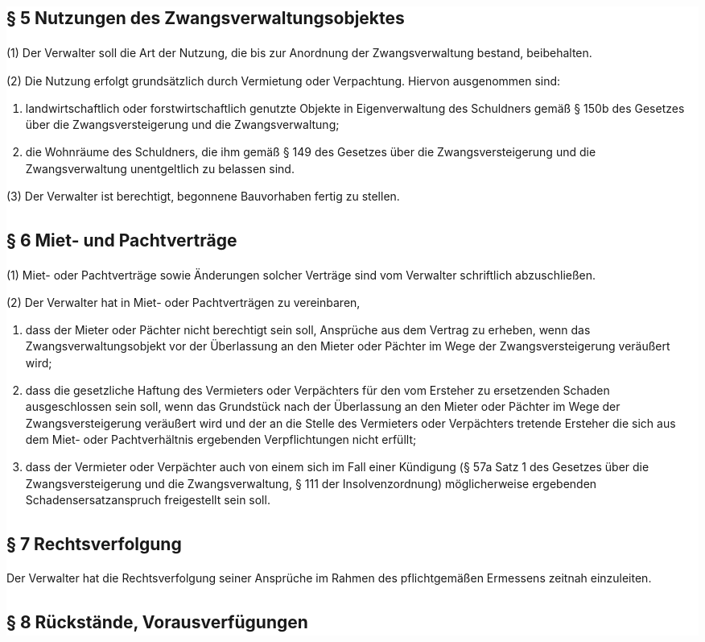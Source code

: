 ## § 5 Nutzungen des Zwangsverwaltungsobjektes

(1) Der Verwalter soll die Art der Nutzung, die bis zur Anordnung der
Zwangsverwaltung bestand, beibehalten.

(2) Die Nutzung erfolgt grundsätzlich durch Vermietung oder
Verpachtung. Hiervon ausgenommen sind:

1.  landwirtschaftlich oder forstwirtschaftlich genutzte Objekte in
    Eigenverwaltung des Schuldners gemäß § 150b des Gesetzes über die
    Zwangsversteigerung und die Zwangsverwaltung;


2.  die Wohnräume des Schuldners, die ihm gemäß § 149 des Gesetzes über
    die Zwangsversteigerung und die Zwangsverwaltung unentgeltlich zu
    belassen sind.




(3) Der Verwalter ist berechtigt, begonnene Bauvorhaben fertig zu
stellen.

## § 6 Miet- und Pachtverträge

(1) Miet- oder Pachtverträge sowie Änderungen solcher Verträge sind
vom Verwalter schriftlich abzuschließen.

(2) Der Verwalter hat in Miet- oder Pachtverträgen zu vereinbaren,

1.  dass der Mieter oder Pächter nicht berechtigt sein soll, Ansprüche aus
    dem Vertrag zu erheben, wenn das Zwangsverwaltungsobjekt vor der
    Überlassung an den Mieter oder Pächter im Wege der Zwangsversteigerung
    veräußert wird;


2.  dass die gesetzliche Haftung des Vermieters oder Verpächters für den
    vom Ersteher zu ersetzenden Schaden ausgeschlossen sein soll, wenn das
    Grundstück nach der Überlassung an den Mieter oder Pächter im Wege der
    Zwangsversteigerung veräußert wird und der an die Stelle des
    Vermieters oder Verpächters tretende Ersteher die sich aus dem Miet-
    oder Pachtverhältnis ergebenden Verpflichtungen nicht erfüllt;


3.  dass der Vermieter oder Verpächter auch von einem sich im Fall einer
    Kündigung (§ 57a Satz 1 des Gesetzes über die Zwangsversteigerung und
    die Zwangsverwaltung, § 111 der Insolvenzordnung) möglicherweise
    ergebenden Schadensersatzanspruch freigestellt sein soll.

## § 7 Rechtsverfolgung

Der Verwalter hat die Rechtsverfolgung seiner Ansprüche im Rahmen des
pflichtgemäßen Ermessens zeitnah einzuleiten.

## § 8 Rückstände, Vorausverfügungen
